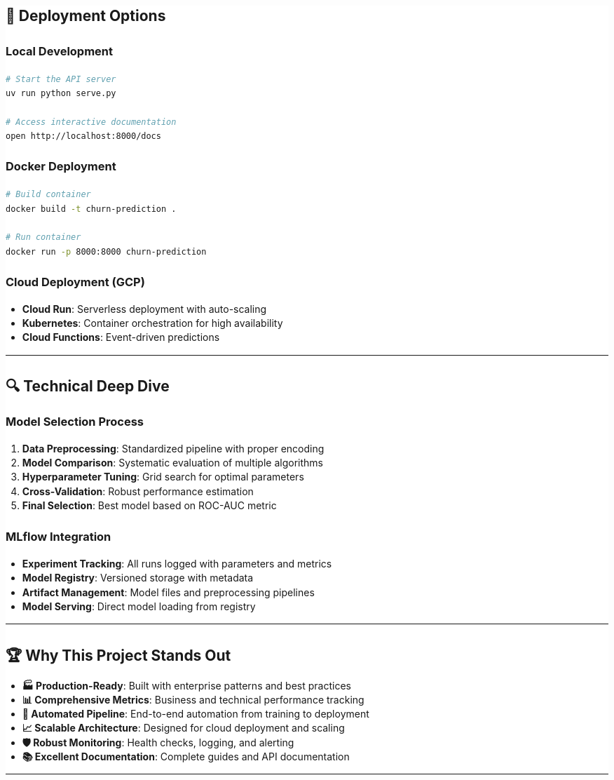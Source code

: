 
## 🚀 **Deployment Options**

### **Local Development**
```bash
# Start the API server
uv run python serve.py

# Access interactive documentation
open http://localhost:8000/docs
```

### **Docker Deployment**
```bash
# Build container
docker build -t churn-prediction .

# Run container
docker run -p 8000:8000 churn-prediction
```

### **Cloud Deployment (GCP)**
- **Cloud Run**: Serverless deployment with auto-scaling
- **Kubernetes**: Container orchestration for high availability
- **Cloud Functions**: Event-driven predictions

---

## 🔍 **Technical Deep Dive**

### **Model Selection Process**
1. **Data Preprocessing**: Standardized pipeline with proper encoding
2. **Model Comparison**: Systematic evaluation of multiple algorithms
3. **Hyperparameter Tuning**: Grid search for optimal parameters
4. **Cross-Validation**: Robust performance estimation
5. **Final Selection**: Best model based on ROC-AUC metric

### **MLflow Integration**
- **Experiment Tracking**: All runs logged with parameters and metrics
- **Model Registry**: Versioned storage with metadata
- **Artifact Management**: Model files and preprocessing pipelines
- **Model Serving**: Direct model loading from registry

---

## 🏆 **Why This Project Stands Out**

- **🏭 Production-Ready**: Built with enterprise patterns and best practices
- **📊 Comprehensive Metrics**: Business and technical performance tracking
- **🔄 Automated Pipeline**: End-to-end automation from training to deployment
- **📈 Scalable Architecture**: Designed for cloud deployment and scaling
- **🛡️ Robust Monitoring**: Health checks, logging, and alerting
- **📚 Excellent Documentation**: Complete guides and API documentation

---